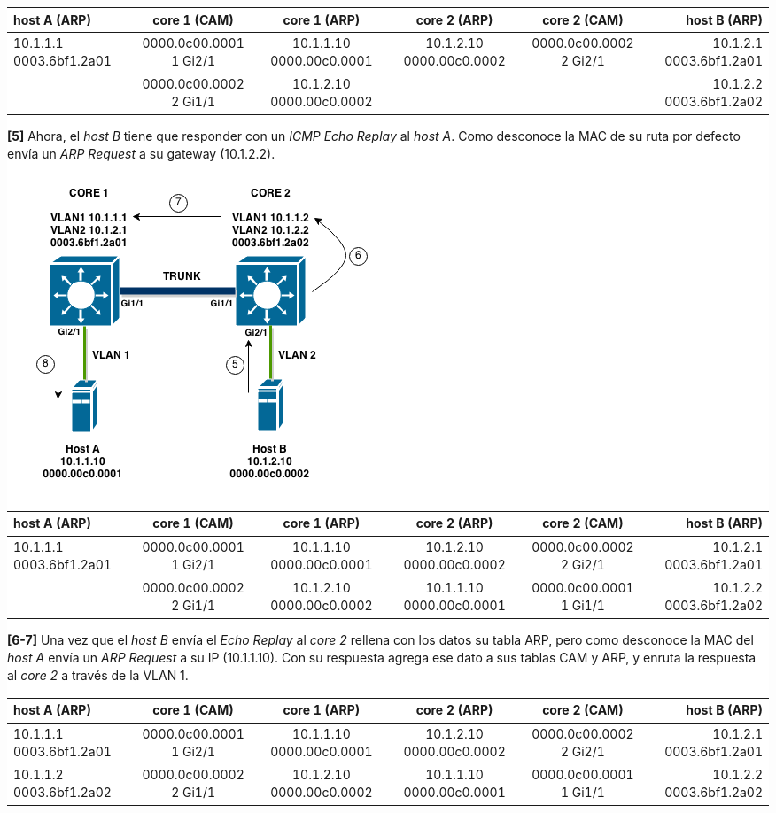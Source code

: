 host A (ARP)            | core 1 (CAM)           | core 1 (ARP)             | core 2 (ARP)             | core 2 (CAM)           | host B (ARP)
:---------------------- | :--------------------: | :----------------------: | :----------------------: | :--------------------: | ----------------------:
10.1.1.1 0003.6bf1.2a01 | 0000.0c00.0001 1 Gi2/1 | 10.1.1.10 0000.00c0.0001 | 10.1.2.10 0000.00c0.0002 | 0000.0c00.0002 2 Gi2/1 | 10.1.2.1 0003.6bf1.2a01
                        | 0000.0c00.0002 2 Gi1/1 | 10.1.2.10 0000.00c0.0002 |                          |                        | 10.1.2.2 0003.6bf1.2a02

**[5]** Ahora, el *host B* tiene que responder con un *ICMP Echo Replay* al *host A*. Como desconoce la MAC de su ruta por defecto envía un *ARP Request* a su gateway (10.1.2.2).

![Unicast Rutas Asimétricas: ICMP Reply](/images/posts/unicast_asymmetric_routing_replay.png)

host A (ARP)            | core 1 (CAM)           | core 1 (ARP)             | core 2 (ARP)             | core 2 (CAM)           | host B (ARP)
:---------------------- | :--------------------: | :----------------------: | :----------------------: | :--------------------: | ----------------------:
10.1.1.1 0003.6bf1.2a01 | 0000.0c00.0001 1 Gi2/1 | 10.1.1.10 0000.00c0.0001 | 10.1.2.10 0000.00c0.0002 | 0000.0c00.0002 2 Gi2/1 | 10.1.2.1 0003.6bf1.2a01
                        | 0000.0c00.0002 2 Gi1/1 | 10.1.2.10 0000.00c0.0002 | 10.1.1.10 0000.00c0.0001 | 0000.0c00.0001 1 Gi1/1 | 10.1.2.2 0003.6bf1.2a02

**[6-7]** Una vez que el *host B* envía el *Echo Replay* al *core 2* rellena con los datos su tabla ARP, pero como desconoce la MAC del *host A* envía un *ARP Request* a su IP (10.1.1.10). Con su respuesta agrega ese dato a sus tablas CAM y ARP, y enruta la respuesta al *core 2* a través de la VLAN 1.

host A (ARP)            | core 1 (CAM)           | core 1 (ARP)             | core 2 (ARP)             | core 2 (CAM)           | host B (ARP)
:---------------------- | :--------------------: | :----------------------: | :----------------------: | :--------------------: | ----------------------:
10.1.1.1 0003.6bf1.2a01 | 0000.0c00.0001 1 Gi2/1 | 10.1.1.10 0000.00c0.0001 | 10.1.2.10 0000.00c0.0002 | 0000.0c00.0002 2 Gi2/1 | 10.1.2.1 0003.6bf1.2a01
10.1.1.2 0003.6bf1.2a02 | 0000.0c00.0002 2 Gi1/1 | 10.1.2.10 0000.00c0.0002 | 10.1.1.10 0000.00c0.0001 | 0000.0c00.0001 1 Gi1/1 | 10.1.2.2 0003.6bf1.2a02


[^1]: Los switches almacenan en tablas dinámicas (content addressable memory table, CAM table) las relaciones entre puertos y MACs. Estas tablas tienen un periodo de vida (timeout) determinado (en el caso de switches cisco, por defecto son 5 minutos) y un tamaño tambien limitado.
[^2]: Las MAC puede pasar a estar inactivas debido a que el dispositivo se encuentra apagado o bien a que los equipos se han conectado a otro puerto distinto del switch.
[^3]: Este tráfico unicast es normal en la red y no supone un riesgo para la misma.
[^4]: En realidad son tres, también esta la tabla TCAM (Ternary Content Addressable Memory), pero no es necesaria para entender el comportamiento del *unicast flooding*.
[^5]: Cuando un **host B** quiere enviar información a un **host A** y no tiene en su tabl ARP la direccion MAC del **host A**, el **host B** genera un mensaje de broadcast que llega a todos los host del dominio de broadcast (ARP Request) en el que se encuentra para obtener la dirección MAC asociada a la IP del **host A**. Sólo el **host A** responde al mensaje con su dirección MAC.
[^6]: A medida que los paquetes llegan a los puertos del switch este aprende la dirección MAC que se encuentra detrás de los mismos y los guarda en la tabla CAM. En la tabla CAM se registra la dirección MAC, el puerto, la VLAN y el timestamp. Si la dirección MAC aprendida por un switch en un puerto se mueve a otro puerto diferente, la dirección MAC y el timestamp se registran para el último puerto y la entrada previa se borra. Si la dirección MAC se encuentra registrada en la tabla CAM en el mismo puerto, únicamente se actualiza el timestamp en la entrada existente.
[^7]: Las notificaciones de cambio de topología (*TCN*) están diseñadas para corregir la tablas de reenvío cuando se produce un cambio. Esto es necesario para evitar cortes en las comunicaciones, ya que cuando se produce un cambio de topología algunos destinos dejan de estar accesibles a través de unos determinados puertos para ser accesibles por otros. TCN funciona reduciendo el tiempo de permanencia de las entradas en la tabla CAM, de modo que si una dirección no se vuelve a aprender se eliminará de la tabla y se producirá el envío de tráfico unicast por todos los puertos del switch.
[^8]: Los puertos del switch asignados a los host no están involucrados en los cambios de topología STP o en el envío de las BPDUs.
[^9]: Es más complejo que todo todo esto, en función de como se configura el cluster NLB (multicast o unicast) el comportamiento del tráfico varía.